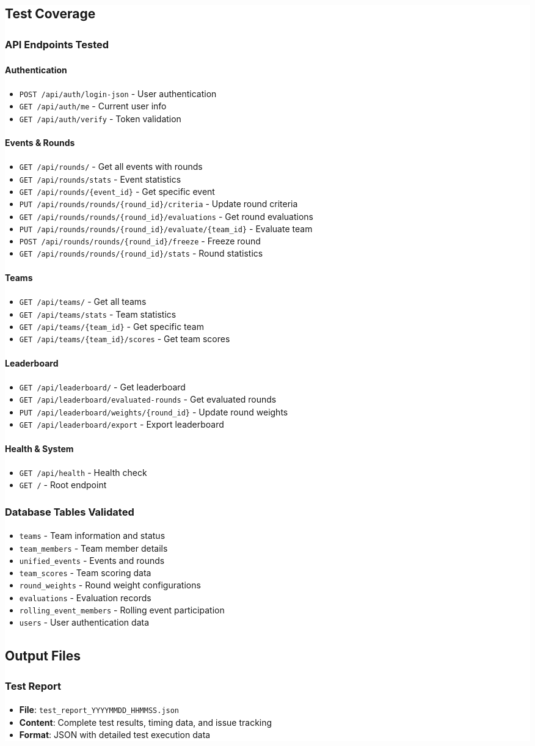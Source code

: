 ## Test Coverage

### API Endpoints Tested

#### Authentication
- `POST /api/auth/login-json` - User authentication
- `GET /api/auth/me` - Current user info
- `GET /api/auth/verify` - Token validation

#### Events & Rounds
- `GET /api/rounds/` - Get all events with rounds
- `GET /api/rounds/stats` - Event statistics
- `GET /api/rounds/{event_id}` - Get specific event
- `PUT /api/rounds/rounds/{round_id}/criteria` - Update round criteria
- `GET /api/rounds/rounds/{round_id}/evaluations` - Get round evaluations
- `PUT /api/rounds/rounds/{round_id}/evaluate/{team_id}` - Evaluate team
- `POST /api/rounds/rounds/{round_id}/freeze` - Freeze round
- `GET /api/rounds/rounds/{round_id}/stats` - Round statistics

#### Teams
- `GET /api/teams/` - Get all teams
- `GET /api/teams/stats` - Team statistics
- `GET /api/teams/{team_id}` - Get specific team
- `GET /api/teams/{team_id}/scores` - Get team scores

#### Leaderboard
- `GET /api/leaderboard/` - Get leaderboard
- `GET /api/leaderboard/evaluated-rounds` - Get evaluated rounds
- `PUT /api/leaderboard/weights/{round_id}` - Update round weights
- `GET /api/leaderboard/export` - Export leaderboard

#### Health & System
- `GET /api/health` - Health check
- `GET /` - Root endpoint

### Database Tables Validated
- `teams` - Team information and status
- `team_members` - Team member details
- `unified_events` - Events and rounds
- `team_scores` - Team scoring data
- `round_weights` - Round weight configurations
- `evaluations` - Evaluation records
- `rolling_event_members` - Rolling event participation
- `users` - User authentication data

## Output Files

### Test Report
- **File**: `test_report_YYYYMMDD_HHMMSS.json`
- **Content**: Complete test results, timing data, and issue tracking
- **Format**: JSON with detailed test execution data
